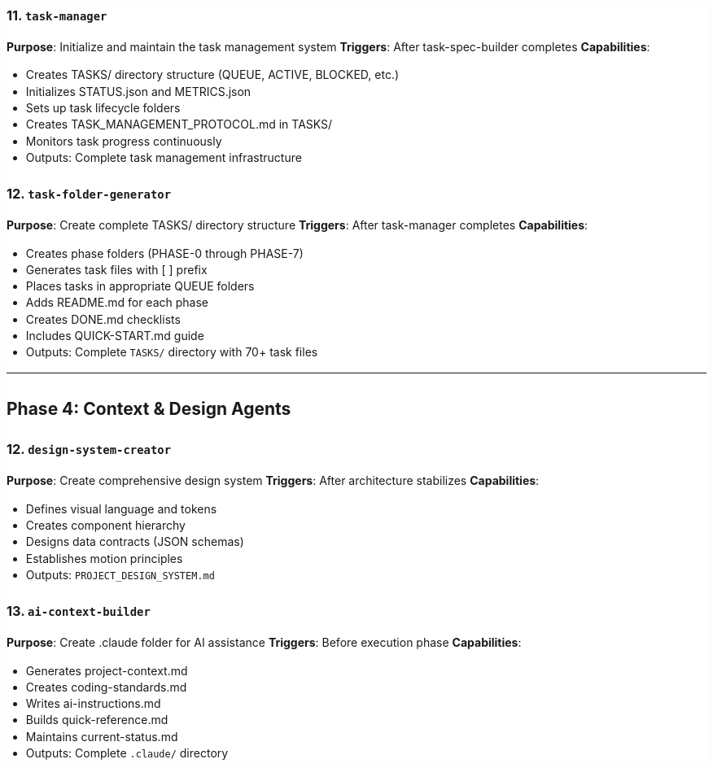 ### 11. `task-manager`

**Purpose**: Initialize and maintain the task management system
**Triggers**: After task-spec-builder completes
**Capabilities**:

- Creates TASKS/ directory structure (QUEUE, ACTIVE, BLOCKED, etc.)
- Initializes STATUS.json and METRICS.json
- Sets up task lifecycle folders
- Creates TASK_MANAGEMENT_PROTOCOL.md in TASKS/
- Monitors task progress continuously
- Outputs: Complete task management infrastructure

### 12. `task-folder-generator`

**Purpose**: Create complete TASKS/ directory structure
**Triggers**: After task-manager completes
**Capabilities**:

- Creates phase folders (PHASE-0 through PHASE-7)
- Generates task files with [ ] prefix
- Places tasks in appropriate QUEUE folders
- Adds README.md for each phase
- Creates DONE.md checklists
- Includes QUICK-START.md guide
- Outputs: Complete `TASKS/` directory with 70+ task files

---

## Phase 4: Context & Design Agents

### 12. `design-system-creator`

**Purpose**: Create comprehensive design system
**Triggers**: After architecture stabilizes
**Capabilities**:

- Defines visual language and tokens
- Creates component hierarchy
- Designs data contracts (JSON schemas)
- Establishes motion principles
- Outputs: `PROJECT_DESIGN_SYSTEM.md`

### 13. `ai-context-builder`

**Purpose**: Create .claude folder for AI assistance
**Triggers**: Before execution phase
**Capabilities**:

- Generates project-context.md
- Creates coding-standards.md
- Writes ai-instructions.md
- Builds quick-reference.md
- Maintains current-status.md
- Outputs: Complete `.claude/` directory
